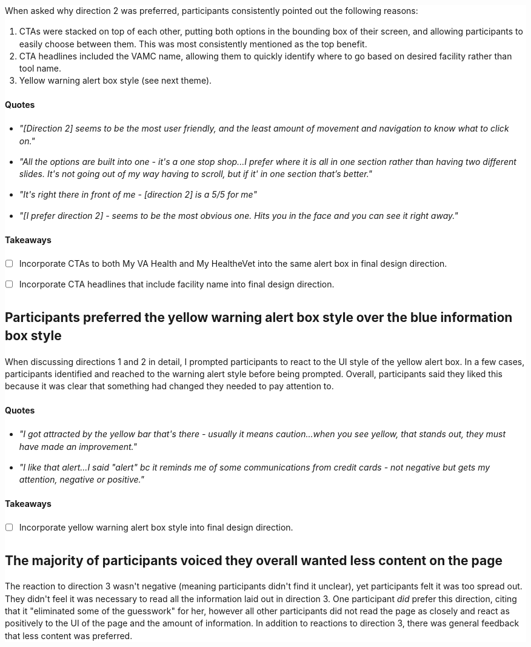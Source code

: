 When asked why direction 2 was preferred, participants consistently pointed out the following reasons: 
1. CTAs were stacked on top of each other, putting both options in the bounding box of their screen, and allowing participants to easily choose between them. This was most consistently mentioned as the top benefit. 
2. CTA headlines included the VAMC name, allowing them to quickly identify where to go based on desired facility rather than tool name.
3. Yellow warning alert box style (see next theme).

#### Quotes
* _"[Direction 2] seems to be the most user friendly, and the least amount of movement and navigation to know what to click on."_

* _"All the options are built into one - it's a one stop shop...I prefer where it is all in one section rather than having two different slides. It's not going out of my way having to scroll, but if it' in one section that’s better."_

* _"It's right there in front of me - [direction 2] is a 5/5 for me"_

* _"[I prefer direction 2] - seems to be the most obvious one. Hits you in the face and you can see it right away."_

#### Takeaways
- [ ] Incorporate CTAs to both My VA Health and My HealtheVet into the same alert box in final design direction.
- [ ] Incorporate CTA headlines that include facility name into final design direction. 



## Participants preferred the yellow warning alert box style over the blue information box style
When discussing directions 1 and 2 in detail, I prompted participants to react to the UI style of the yellow alert box. In a few cases, participants identified and reached to the warning alert style before being prompted. Overall, participants said they liked this because it was clear that something had changed they needed to pay attention to. 

#### Quotes
* _"I got attracted by the yellow bar that's there - usually it means caution...when you see yellow, that stands out, they must have made an improvement."_

* _"I like that alert...I said "alert" bc it reminds me of some communications from credit cards - not negative but gets my attention, negative or positive."_

#### Takeaways
- [ ] Incorporate yellow warning alert box style into final design direction.



## The majority of participants voiced they overall wanted less content on the page
The reaction to direction 3 wasn't negative (meaning participants didn't find it unclear), yet participants felt it was too spread out. They didn't feel it was necessary to read all the information laid out in direction 3. One participant _did_ prefer this direction, citing that it "eliminated some of the guesswork" for her, however all other participants did not read the page as closely and react as positively to the UI of the page and the amount of information. In addition to reactions to direction 3, there was general feedback that less content was preferred. 
